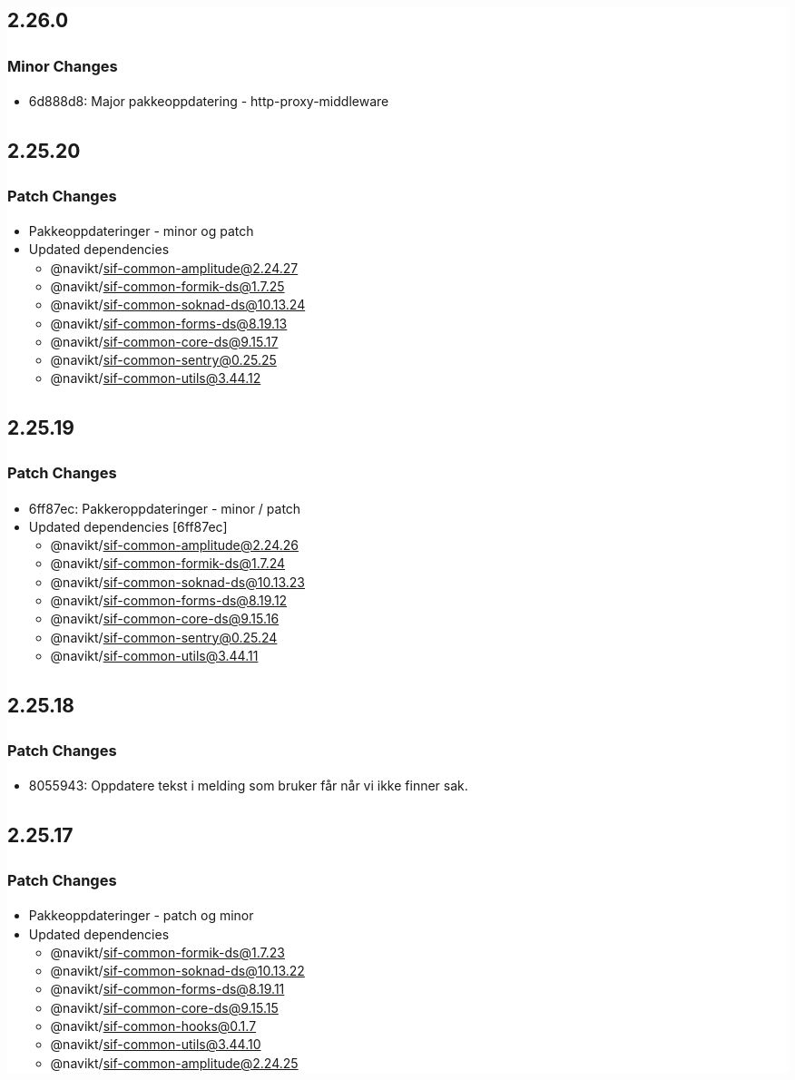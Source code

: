 ## 2.26.0

### Minor Changes

- 6d888d8: Major pakkeoppdatering - http-proxy-middleware

## 2.25.20

### Patch Changes

- Pakkeoppdateringer - minor og patch
- Updated dependencies
    - @navikt/sif-common-amplitude@2.24.27
    - @navikt/sif-common-formik-ds@1.7.25
    - @navikt/sif-common-soknad-ds@10.13.24
    - @navikt/sif-common-forms-ds@8.19.13
    - @navikt/sif-common-core-ds@9.15.17
    - @navikt/sif-common-sentry@0.25.25
    - @navikt/sif-common-utils@3.44.12

## 2.25.19

### Patch Changes

- 6ff87ec: Pakkeroppdateringer - minor / patch
- Updated dependencies [6ff87ec]
    - @navikt/sif-common-amplitude@2.24.26
    - @navikt/sif-common-formik-ds@1.7.24
    - @navikt/sif-common-soknad-ds@10.13.23
    - @navikt/sif-common-forms-ds@8.19.12
    - @navikt/sif-common-core-ds@9.15.16
    - @navikt/sif-common-sentry@0.25.24
    - @navikt/sif-common-utils@3.44.11

## 2.25.18

### Patch Changes

- 8055943: Oppdatere tekst i melding som bruker får når vi ikke finner sak.

## 2.25.17

### Patch Changes

- Pakkeoppdateringer - patch og minor
- Updated dependencies
    - @navikt/sif-common-formik-ds@1.7.23
    - @navikt/sif-common-soknad-ds@10.13.22
    - @navikt/sif-common-forms-ds@8.19.11
    - @navikt/sif-common-core-ds@9.15.15
    - @navikt/sif-common-hooks@0.1.7
    - @navikt/sif-common-utils@3.44.10
    - @navikt/sif-common-amplitude@2.24.25
